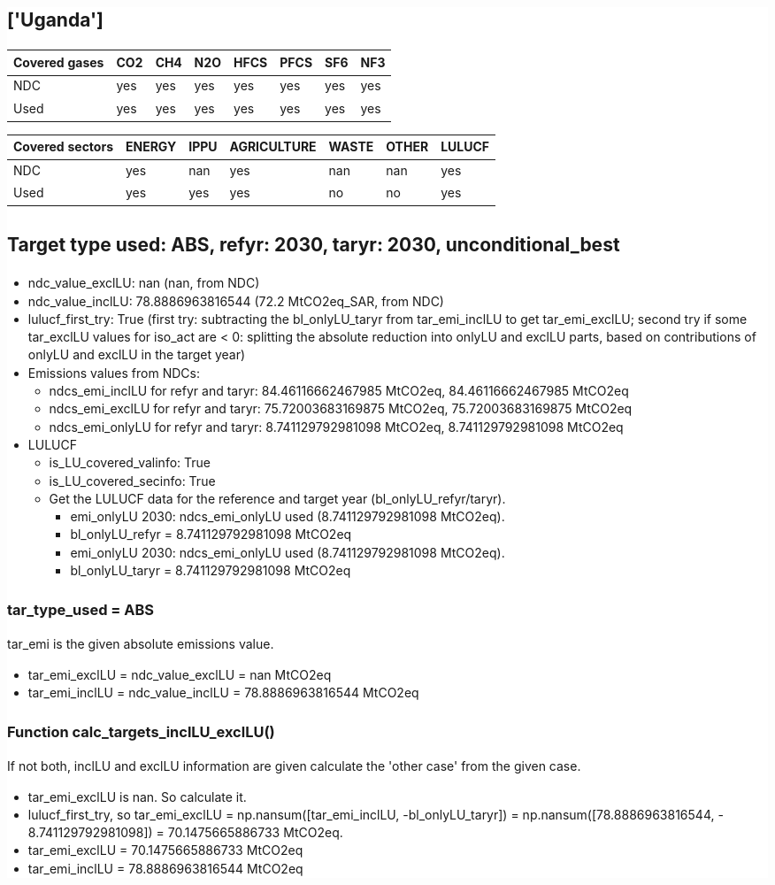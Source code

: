 ## ['Uganda']



| Covered gases | CO2 | CH4 | N2O | HFCS | PFCS | SF6 | NF3 |
| ---- | ---- | ---- | ---- | ---- | ---- | ---- | ----  |
| NDC | yes | yes | yes | yes | yes | yes | yes |
| Used | yes | yes | yes | yes | yes | yes | yes |

| Covered sectors | ENERGY | IPPU | AGRICULTURE | WASTE | OTHER | LULUCF |
| ---- | ---- | ---- | ---- | ---- | ---- | ----  |
| NDC | yes | nan | yes | nan | nan | yes |
| Used | yes | yes | yes | no | no | yes |



## Target type used: ABS, refyr: 2030, taryr: 2030, unconditional_best
- ndc_value_exclLU: nan (nan, from NDC)
- ndc_value_inclLU: 78.8886963816544 (72.2 MtCO2eq_SAR, from NDC)
- lulucf_first_try: True
(first try: subtracting the bl_onlyLU_taryr from tar_emi_inclLU to get tar_emi_exclLU;
second try if some tar_exclLU values for iso_act are < 0: splitting the absolute reduction into onlyLU and exclLU parts, based on contributions of onlyLU and exclLU in the target year)
- Emissions values from NDCs:
  - ndcs_emi_inclLU for refyr and taryr: 84.46116662467985 MtCO2eq, 84.46116662467985 MtCO2eq
  - ndcs_emi_exclLU for refyr and taryr: 75.72003683169875 MtCO2eq, 75.72003683169875 MtCO2eq
  - ndcs_emi_onlyLU for refyr and taryr: 8.741129792981098 MtCO2eq, 8.741129792981098 MtCO2eq
- LULUCF
  - is_LU_covered_valinfo: True
  - is_LU_covered_secinfo: True
  - Get the LULUCF data for the reference and target year (bl_onlyLU_refyr/taryr).
    - emi_onlyLU 2030: ndcs_emi_onlyLU used (8.741129792981098 MtCO2eq).
    - bl_onlyLU_refyr = 8.741129792981098 MtCO2eq
    - emi_onlyLU 2030: ndcs_emi_onlyLU used (8.741129792981098 MtCO2eq).
    - bl_onlyLU_taryr = 8.741129792981098 MtCO2eq
### tar_type_used = ABS
tar_emi is the given absolute emissions value.
- tar_emi_exclLU = ndc_value_exclLU = nan MtCO2eq
- tar_emi_inclLU = ndc_value_inclLU = 78.8886963816544 MtCO2eq
### Function calc_targets_inclLU_exclLU()
If not both, inclLU and exclLU information are given calculate the 'other case' from the given case.
- tar_emi_exclLU is nan. So calculate it.
- lulucf_first_try, so tar_emi_exclLU = np.nansum([tar_emi_inclLU, -bl_onlyLU_taryr]) = np.nansum([78.8886963816544, - 8.741129792981098]) = 70.1475665886733 MtCO2eq.
- tar_emi_exclLU = 70.1475665886733 MtCO2eq
- tar_emi_inclLU = 78.8886963816544 MtCO2eq
